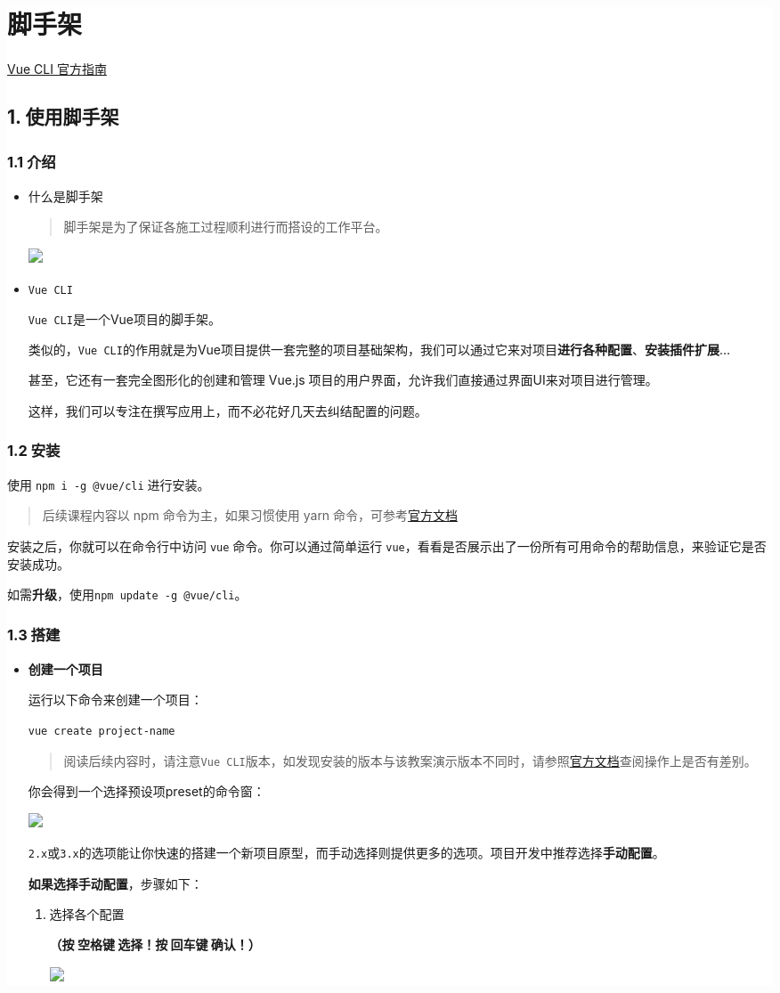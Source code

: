 # 脚手架

[Vue CLI 官方指南](https://cli.vuejs.org/zh/guide/)

## 1. 使用脚手架

### 1.1 介绍

- 什么是脚手架

  > 脚手架是为了保证各施工过程顺利进行而搭设的工作平台。

  ![](https://bkimg.cdn.bcebos.com/pic/c995d143ad4bd1138349792958afa40f4bfb0521?x-bce-process=image/watermark,image_d2F0ZXIvYmFpa2U5Mg==,g_7,xp_5,yp_5)

- `Vue CLI`

  `Vue CLI`是一个Vue项目的脚手架。

  类似的，`Vue CLI`的作用就是为Vue项目提供一套完整的项目基础架构，我们可以通过它来对项目**进行各种配置**、**安装插件扩展**…

  甚至，它还有一套完全图形化的创建和管理 Vue.js 项目的用户界面，允许我们直接通过界面UI来对项目进行管理。

  这样，我们可以专注在撰写应用上，而不必花好几天去纠结配置的问题。

### 1.2 安装

使用 `npm i -g @vue/cli` 进行安装。

> 后续课程内容以 npm 命令为主，如果习惯使用 yarn 命令，可参考[官方文档](https://cli.vuejs.org/zh/guide/installation.html)

安装之后，你就可以在命令行中访问 `vue` 命令。你可以通过简单运行 `vue`，看看是否展示出了一份所有可用命令的帮助信息，来验证它是否安装成功。

如需**升级**，使用`npm update -g @vue/cli`。

### 1.3 搭建

- **创建一个项目**

  运行以下命令来创建一个项目：

  `vue create project-name`

  > 阅读后续内容时，请注意`Vue CLI`版本，如发现安装的版本与该教案演示版本不同时，请参照[官方文档](https://cli.vuejs.org/zh/guide/installation.html)查阅操作上是否有差别。

  你会得到一个选择预设项preset的命令窗：

  ![](https://static.zzhitong.com/lesson-files/vue/img/5-1.png)

  `2.x`或`3.x`的选项能让你快速的搭建一个新项目原型，而手动选择则提供更多的选项。项目开发中推荐选择**手动配置**。

  **如果选择手动配置**，步骤如下：

  1. 选择各个配置

     **（按 空格键 选择！按 回车键 确认！）**

     ![](https://static.zzhitong.com/lesson-files/vue/img/5-2.png)

